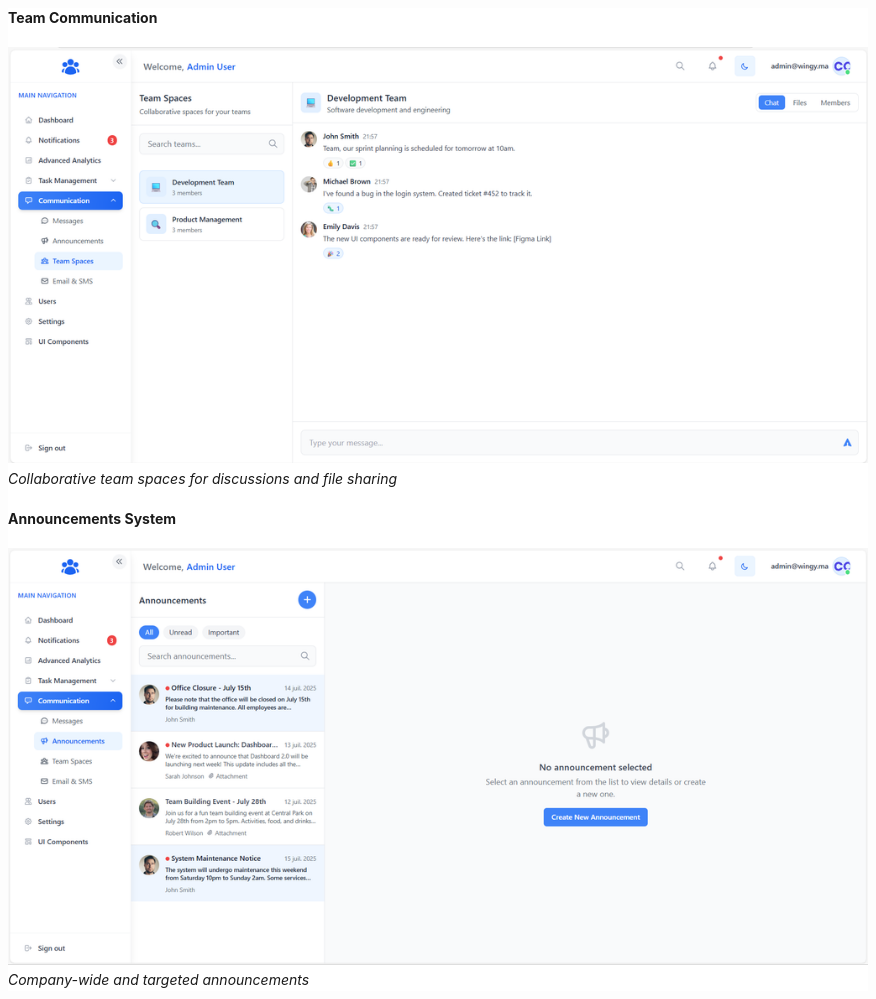 #### Team Communication
![Team Spaces](src/assets/screenshots/communication-team-spaces-page.png)
*Collaborative team spaces for discussions and file sharing*

#### Announcements System
![Announcements](src/assets/screenshots/communication-annoucements-page.png)
*Company-wide and targeted announcements*
